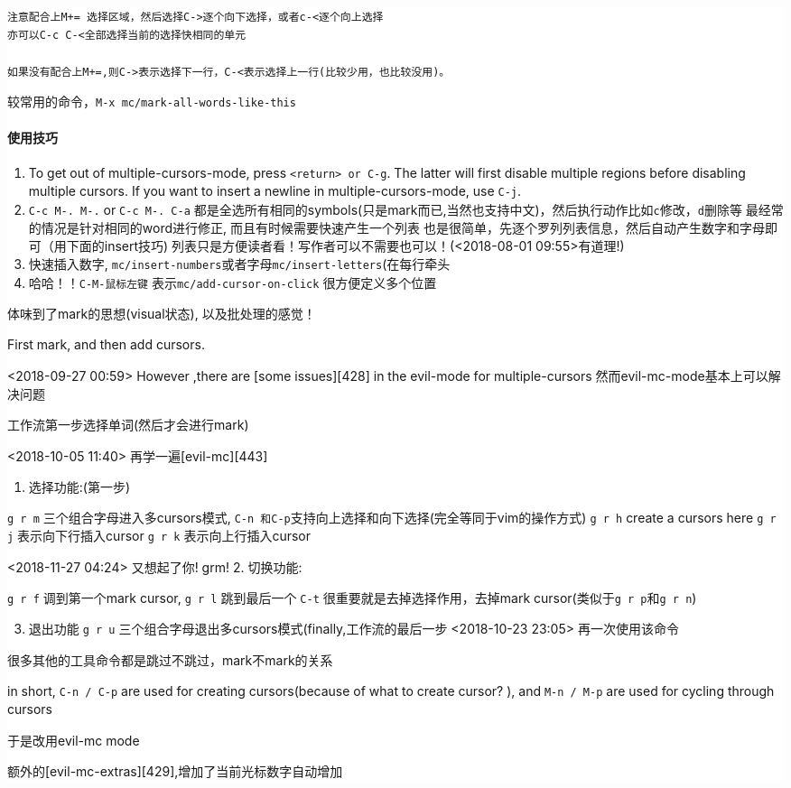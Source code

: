 ```
注意配合上M+= 选择区域，然后选择C->逐个向下选择，或者c-<逐个向上选择
亦可以C-c C-<全部选择当前的选择快相同的单元

如果没有配合上M+=,则C->表示选择下一行，C-<表示选择上一行(比较少用，也比较没用)。
```

较常用的命令，`M-x mc/mark-all-words-like-this`

#### 使用技巧


1. To get out of multiple-cursors-mode, press `<return> or C-g`. 
The latter will first disable multiple regions before disabling multiple cursors.
If you want to insert a newline in multiple-cursors-mode, use `C-j`.
2. `C-c M-. M-.` or `C-c M-. C-a` 都是全选所有相同的symbols(只是mark而已,当然也支持中文)，然后执行动作比如`c`修改，`d`删除等
最经常的情况是针对相同的word进行修正, 而且有时候需要快速产生一个列表
也是很简单，先逐个罗列列表信息，然后自动产生数字和字母即可（用下面的insert技巧)
列表只是方便读者看！写作者可以不需要也可以！(<2018-08-01 09:55>有道理!)
3. 快速插入数字, `mc/insert-numbers`或者字母`mc/insert-letters`(在每行牵头
4. 哈哈！！`C-M-鼠标左键` 表示`mc/add-cursor-on-click` 很方便定义多个位置


体味到了mark的思想(visual状态), 以及批处理的感觉！

First mark, and then add cursors.

<2018-09-27 00:59> However ,there are [some issues][428] in the evil-mode for multiple-cursors
然而evil-mc-mode基本上可以解决问题

工作流第一步选择单词(然后才会进行mark)

<2018-10-05 11:40> 再学一遍[evil-mc][443]

1. 选择功能:(第一步)

`g r m` 三个组合字母进入多cursors模式, `C-n 和C-p`支持向上选择和向下选择(完全等同于vim的操作方式)
`g r h` create a cursors here
`g r j` 表示向下行插入cursor
`g r k` 表示向上行插入cursor

<2018-11-27 04:24> 又想起了你! grm!
2. 切换功能:

`g r f` 调到第一个mark cursor, `g r l` 跳到最后一个
`C-t` 很重要就是去掉选择作用，去掉mark cursor(类似于`g r p`和`g r n`)

3. 退出功能
`g r u` 三个组合字母退出多cursors模式(finally,工作流的最后一步
<2018-10-23 23:05> 再一次使用该命令

很多其他的工具命令都是跳过不跳过，mark不mark的关系

in short, `C-n / C-p` are used for creating cursors(because of what to create cursor? ), and `M-n / M-p` are used for cycling through cursors

于是改用evil-mc mode

额外的[evil-mc-extras][429],增加了当前光标数字自动增加
